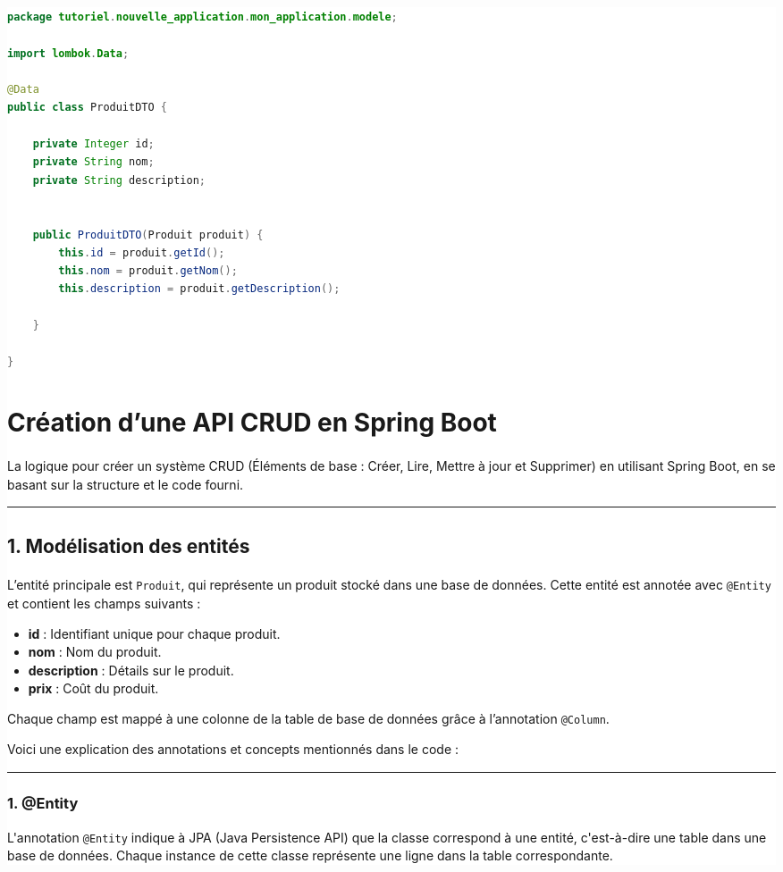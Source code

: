```java
package tutoriel.nouvelle_application.mon_application.modele;

import lombok.Data;

@Data
public class ProduitDTO {

    private Integer id;
    private String nom;
    private String description;


    public ProduitDTO(Produit produit) {
        this.id = produit.getId();
        this.nom = produit.getNom();
        this.description = produit.getDescription();

    }

}


```

# Création d’une API CRUD en Spring Boot

La logique pour créer un système CRUD (Éléments de base : Créer, Lire, Mettre à jour et Supprimer) en utilisant Spring Boot, en se basant sur la structure et le code fourni.

---

## 1. Modélisation des entités

L’entité principale est `Produit`, qui représente un produit stocké dans une base de données. Cette entité est annotée avec `@Entity` et contient les champs suivants :

- **id** : Identifiant unique pour chaque produit.
- **nom** : Nom du produit.
- **description** : Détails sur le produit.
- **prix** : Coût du produit.

Chaque champ est mappé à une colonne de la table de base de données grâce à l’annotation `@Column`.

Voici une explication des annotations et concepts mentionnés dans le code :

---

### **1. @Entity**

L'annotation `@Entity` indique à JPA (Java Persistence API) que la classe correspond à une entité, c'est-à-dire une table dans une base de données. Chaque instance de cette classe représente une ligne dans la table correspondante.

